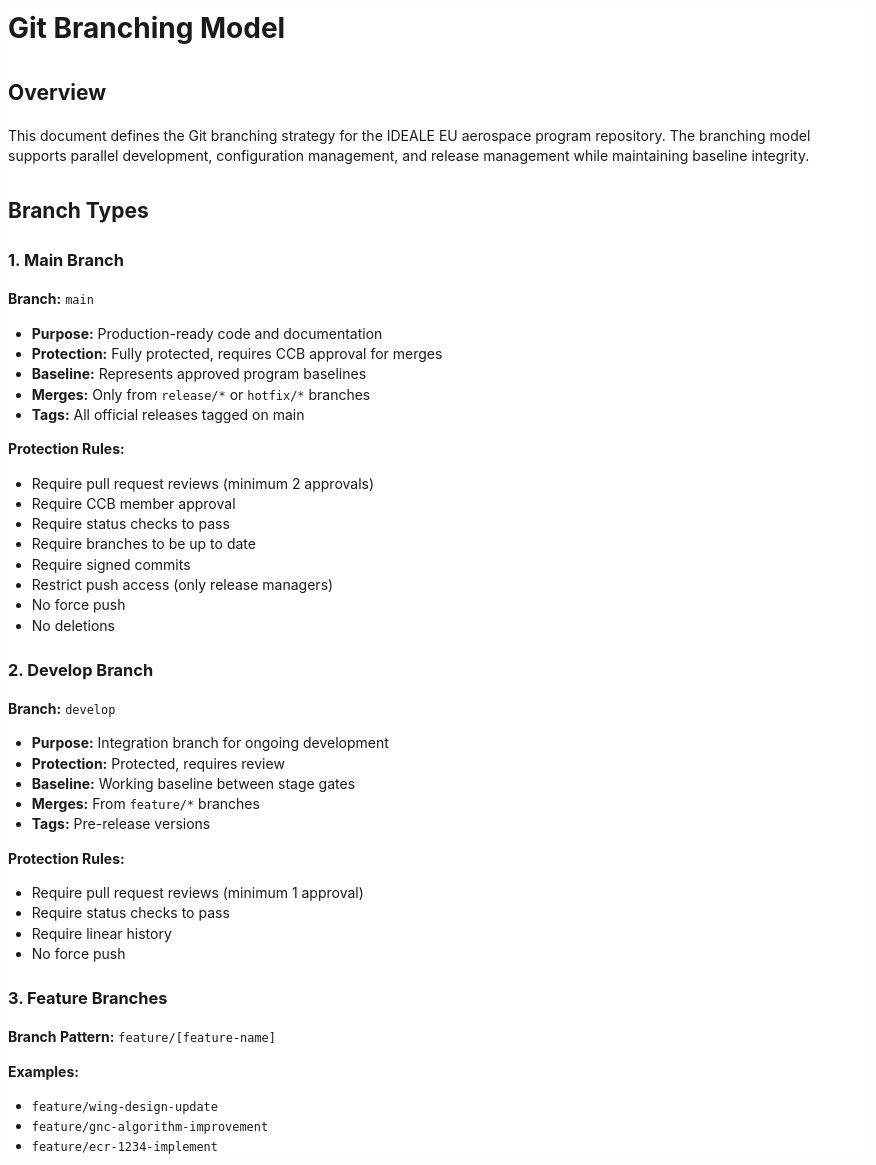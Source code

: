 # Git Branching Model

## Overview

This document defines the Git branching strategy for the IDEALE EU aerospace program repository. The branching model supports parallel development, configuration management, and release management while maintaining baseline integrity.

## Branch Types

### 1. Main Branch

**Branch:** `main`

- **Purpose:** Production-ready code and documentation
- **Protection:** Fully protected, requires CCB approval for merges
- **Baseline:** Represents approved program baselines
- **Merges:** Only from `release/*` or `hotfix/*` branches
- **Tags:** All official releases tagged on main

**Protection Rules:**
- Require pull request reviews (minimum 2 approvals)
- Require CCB member approval
- Require status checks to pass
- Require branches to be up to date
- Require signed commits
- Restrict push access (only release managers)
- No force push
- No deletions

### 2. Develop Branch

**Branch:** `develop`

- **Purpose:** Integration branch for ongoing development
- **Protection:** Protected, requires review
- **Baseline:** Working baseline between stage gates
- **Merges:** From `feature/*` branches
- **Tags:** Pre-release versions

**Protection Rules:**
- Require pull request reviews (minimum 1 approval)
- Require status checks to pass
- Require linear history
- No force push

### 3. Feature Branches

**Branch Pattern:** `feature/[feature-name]`

**Examples:**
- `feature/wing-design-update`
- `feature/gnc-algorithm-improvement`
- `feature/ecr-1234-implement`
